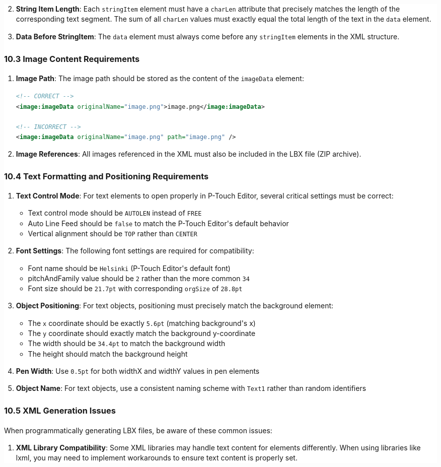 2. **String Item Length**: Each `stringItem` element must have a `charLen` attribute that precisely matches the length of the corresponding text segment. The sum of all `charLen` values must exactly equal the total length of the text in the `data` element.

3. **Data Before StringItem**: The `data` element must always come before any `stringItem` elements in the XML structure.

### 10.3 Image Content Requirements

1. **Image Path**: The image path should be stored as the content of the `imageData` element:

   ```xml
   <!-- CORRECT -->
   <image:imageData originalName="image.png">image.png</image:imageData>

   <!-- INCORRECT -->
   <image:imageData originalName="image.png" path="image.png" />
   ```

2. **Image References**: All images referenced in the XML must also be included in the LBX file (ZIP archive).

### 10.4 Text Formatting and Positioning Requirements

1. **Text Control Mode**: For text elements to open properly in P-Touch Editor, several critical settings must be correct:

   - Text control mode should be `AUTOLEN` instead of `FREE`
   - Auto Line Feed should be `false` to match the P-Touch Editor's default behavior
   - Vertical alignment should be `TOP` rather than `CENTER`

2. **Font Settings**: The following font settings are required for compatibility:

   - Font name should be `Helsinki` (P-Touch Editor's default font)
   - pitchAndFamily value should be `2` rather than the more common `34`
   - Font size should be `21.7pt` with corresponding `orgSize` of `28.8pt`

3. **Object Positioning**: For text objects, positioning must precisely match the background element:

   - The `x` coordinate should be exactly `5.6pt` (matching background's x)
   - The `y` coordinate should exactly match the background y-coordinate
   - The width should be `34.4pt` to match the background width
   - The height should match the background height

4. **Pen Width**: Use `0.5pt` for both widthX and widthY values in pen elements

5. **Object Name**: For text objects, use a consistent naming scheme with `Text1` rather than random identifiers

### 10.5 XML Generation Issues

When programmatically generating LBX files, be aware of these common issues:

1. **XML Library Compatibility**: Some XML libraries may handle text content for elements differently. When using libraries like lxml, you may need to implement workarounds to ensure text content is properly set.
